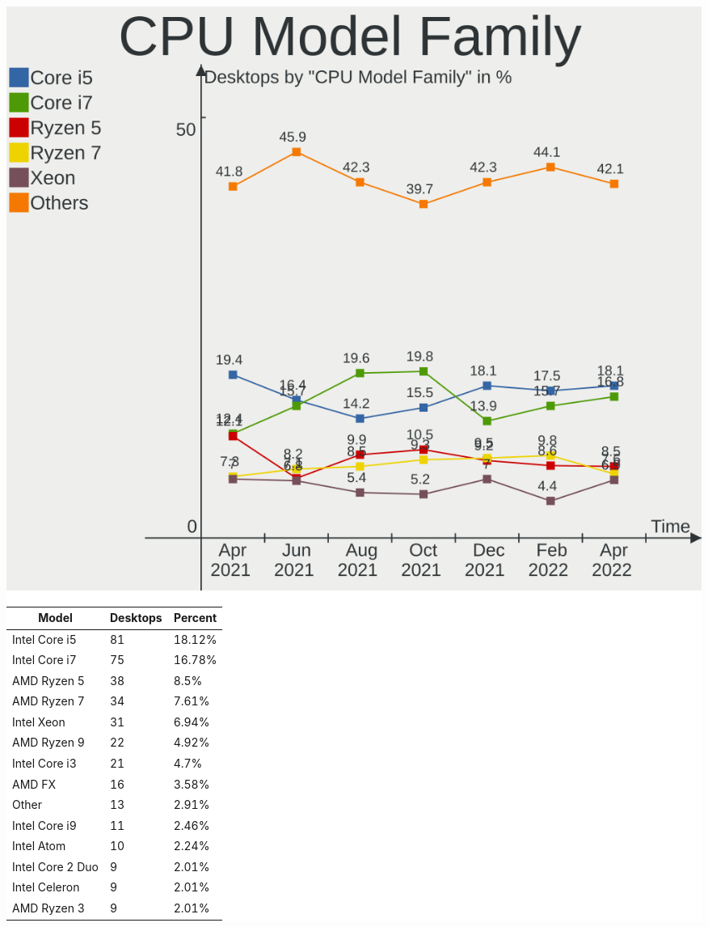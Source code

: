 ![CPU Model Family](./images/line_chart/cpu_family.svg)

| Model                   | Desktops | Percent |
|-------------------------|----------|---------|
| Intel Core i5           | 81       | 18.12%  |
| Intel Core i7           | 75       | 16.78%  |
| AMD Ryzen 5             | 38       | 8.5%    |
| AMD Ryzen 7             | 34       | 7.61%   |
| Intel Xeon              | 31       | 6.94%   |
| AMD Ryzen 9             | 22       | 4.92%   |
| Intel Core i3           | 21       | 4.7%    |
| AMD FX                  | 16       | 3.58%   |
| Other                   | 13       | 2.91%   |
| Intel Core i9           | 11       | 2.46%   |
| Intel Atom              | 10       | 2.24%   |
| Intel Core 2 Duo        | 9        | 2.01%   |
| Intel Celeron           | 9        | 2.01%   |
| AMD Ryzen 3             | 9        | 2.01%   |